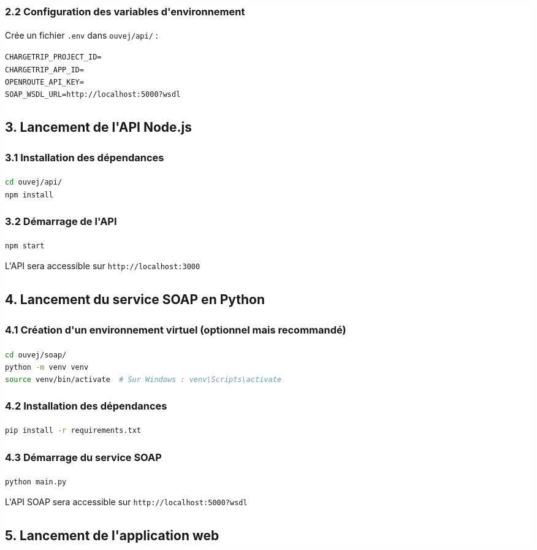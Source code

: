 ### 2.2 Configuration des variables d'environnement

Crée un fichier `.env` dans `ouvej/api/` :

```
CHARGETRIP_PROJECT_ID=
CHARGETRIP_APP_ID=
OPENROUTE_API_KEY=
SOAP_WSDL_URL=http://localhost:5000?wsdl
```

## 3. Lancement de l'API Node.js

### 3.1 Installation des dépendances

```bash
cd ouvej/api/
npm install
```

### 3.2 Démarrage de l'API

```bash
npm start
```

L'API sera accessible sur `http://localhost:3000`

## 4. Lancement du service SOAP en Python

### 4.1 Création d'un environnement virtuel (optionnel mais recommandé)

```bash
cd ouvej/soap/
python -m venv venv
source venv/bin/activate  # Sur Windows : venv\Scripts\activate
```

### 4.2 Installation des dépendances

```bash
pip install -r requirements.txt
```

### 4.3 Démarrage du service SOAP

```bash
python main.py
```

L'API SOAP sera accessible sur `http://localhost:5000?wsdl`

## 5. Lancement de l'application web
